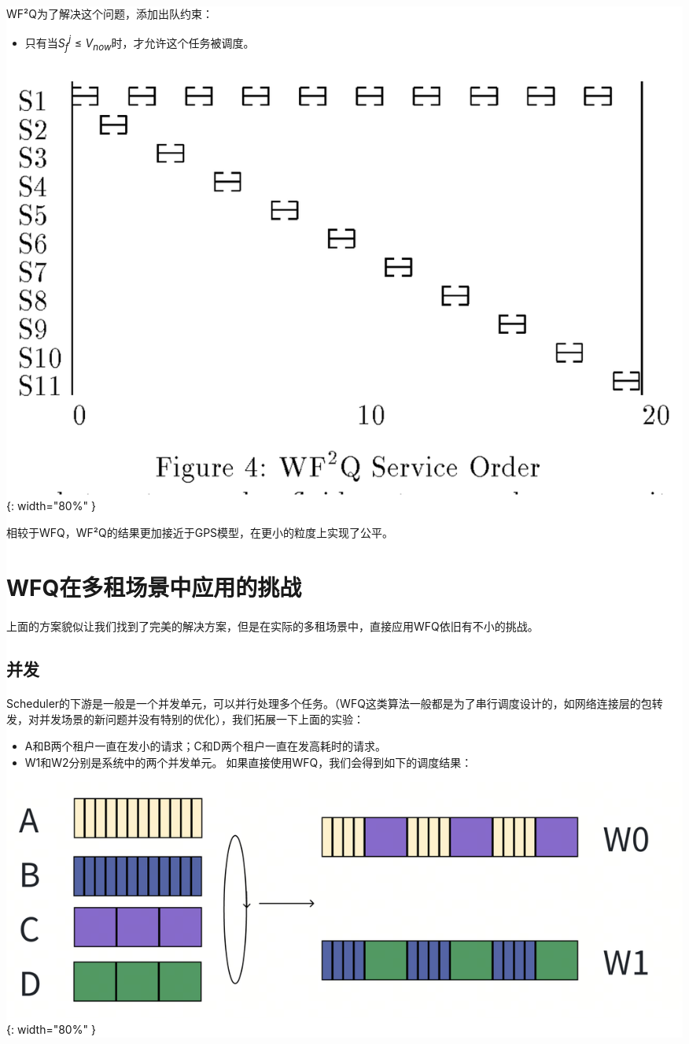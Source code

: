 WF²Q为了解决这个问题，添加出队约束：
- 只有当$S_f^j \le V_{now}$时，才允许这个任务被调度。

![](/assets/Multi-Tenant/wfq3.png){: width="80%" }

相较于WFQ，WF²Q的结果更加接近于GPS模型，在更小的粒度上实现了公平。

# WFQ在多租场景中应用的挑战

上面的方案貌似让我们找到了完美的解决方案，但是在实际的多租场景中，直接应用WFQ依旧有不小的挑战。

## 并发

Scheduler的下游是一般是一个并发单元，可以并行处理多个任务。（WFQ这类算法一般都是为了串行调度设计的，如网络连接层的包转发，对并发场景的新问题并没有特别的优化），我们拓展一下上面的实验：
- A和B两个租户一直在发小的请求；C和D两个租户一直在发高耗时的请求。
- W1和W2分别是系统中的两个并发单元。
如果直接使用WFQ，我们会得到如下的调度结果：

![](/assets/Multi-Tenant/wfq4.png){: width="80%" }
